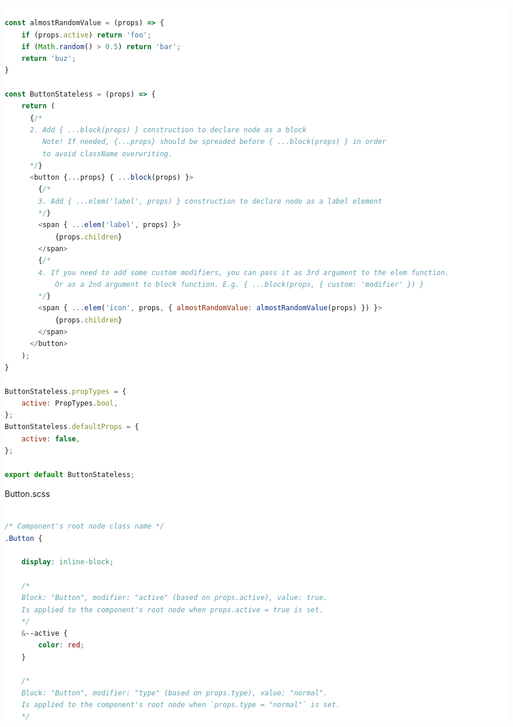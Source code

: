 ```js

const almostRandomValue = (props) => {
    if (props.active) return 'foo';
    if (Math.random() > 0.5) return 'bar';
    return 'buz';
}

const ButtonStateless = (props) => {
    return (
      {/*
      2. Add { ...block(props) } construction to declare node as a block
         Note! If needed, {...props} should be spreaded before { ...block(props) } in order
         to avoid className overwriting.
      */}
      <button {...props} { ...block(props) }>
        {/*
        3. Add { ...elem('label', props) } construction to declare node as a label element
        */}
        <span { ...elem('label', props) }>
            {props.children}
        </span>
        {/*
        4. If you need to add some custom modifiers, you can pass it as 3rd argument to the elem function.
            Or as a 2nd argument to block function. E.g. { ...block(props, { custom: 'modifier' }) }
        */}
        <span { ...elem('icon', props, { almostRandomValue: almostRandomValue(props) }) }>
            {props.children}
        </span>
      </button>
    );
}

ButtonStateless.propTypes = {
    active: PropTypes.bool,
};
ButtonStateless.defaultProps = {
    active: false,
};

export default ButtonStateless;
```

Button.scss
```css

/* Component's root node class name */
.Button {

    display: inline-block;

    /*
    Block: "Button", modifier: "active" (based on props.active), value: true.
    Is applied to the component's root node when props.active = true is set.
    */
    &--active {
        color: red;
    }

    /*
    Block: "Button", modifier: "type" (based on props.type), value: "normal".
    Is applied to the component's root node when `props.type = "normal"` is set.
    */
```